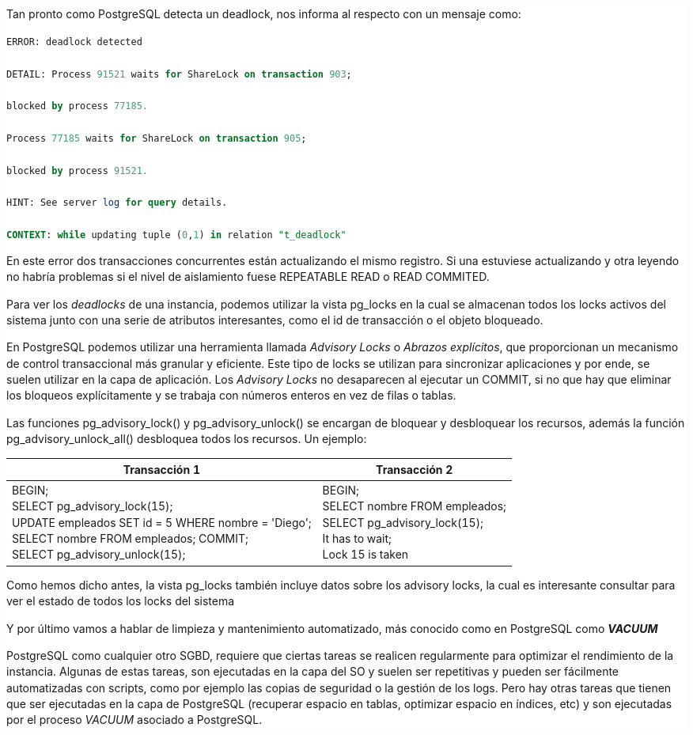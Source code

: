 Tan pronto como PostgreSQL detecta un deadlock, nos informa al respecto
con un mensaje como:

```sql
ERROR: deadlock detected

DETAIL: Process 91521 waits for ShareLock on transaction 903;

blocked by process 77185.

Process 77185 waits for ShareLock on transaction 905;

blocked by process 91521.

HINT: See server log for query details.

CONTEXT: while updating tuple (0,1) in relation "t_deadlock"
```

En este error dos transacciones concurrentes están actualizando el mismo
registro. Si una estuviese actualizando y otra leyendo no habría
problemas si el nivel de aislamiento fuese REPEATABLE READ o READ
COMMITED.

Para ver los *deadlocks* de una instancia, podemos utilizar la vista
pg_locks en la cual se almacenan todos los locks activos del sistema
junto con una serie de atributos interesantes, como el id de transacción
o el objeto bloqueado.

En PostgreSQL podemos utilizar una herramienta llamada *Advisory Locks*
o *Abrazos explícitos*, que proporcionan un mecanismo de control
transaccional más granular y eficiente. Este tipo de locks se utilizan
para sincronizar aplicaciones y por ende, se suelen utilizar en la capa
de aplicación. Los *Advisory Locks* no desaparecen al ejecutar un
COMMIT, si no que hay que eliminar los bloqueos explícitamente y se
trabaja con números enteros en vez de filas o tablas.

Las funciones pg_advisory_lock() y pg_advisory_unlock() se encargan
de bloquear y desbloquear los recursos, además la función
pg_advisory_unlock_all() desbloquea todos los recursos. 
Un ejemplo:

| **Transacción 1** | **Transacción 2** |
|-------------------|-------------------|
| BEGIN; <br> SELECT pg_advisory_lock(15); <br> UPDATE empleados SET id = 5 WHERE nombre = 'Diego'; <br> SELECT nombre FROM empleados; COMMIT; <br> SELECT pg_advisory_unlock(15);<br> |  BEGIN;<br> SELECT nombre FROM empleados;<br> SELECT pg_advisory_lock(15);<br> It has to wait;<br> Lock 15 is taken |

Como hemos dicho antes, la vista pg_locks también incluye datos sobre
los advisory locks, la cual es interesante consultar para ver el estado
de todos los locks del sistema

Y por último vamos a hablar de limpieza y mantenimiento automatizado,
más conocido como en PostgreSQL como ***VACUUM***

PostgreSQL como cualquier otro SGBD, requiere que ciertas tareas se
realicen regularmente para optimizar el rendimiento de la instancia.
Algunas de estas tareas, son ejecutadas en la capa del SO y suelen ser
repetitivas y pueden ser fácilmente automatizadas con scripts, como por
ejemplo las copias de seguridad o la gestión de los logs. Pero hay otras
tareas que tienen que ser ejecutadas en la capa de PostgreSQL (recuperar
espacio en tablas, optimizar espacio en índices, etc) y son ejecutadas
por el proceso *VACUUM* asociado a PostgreSQL.
